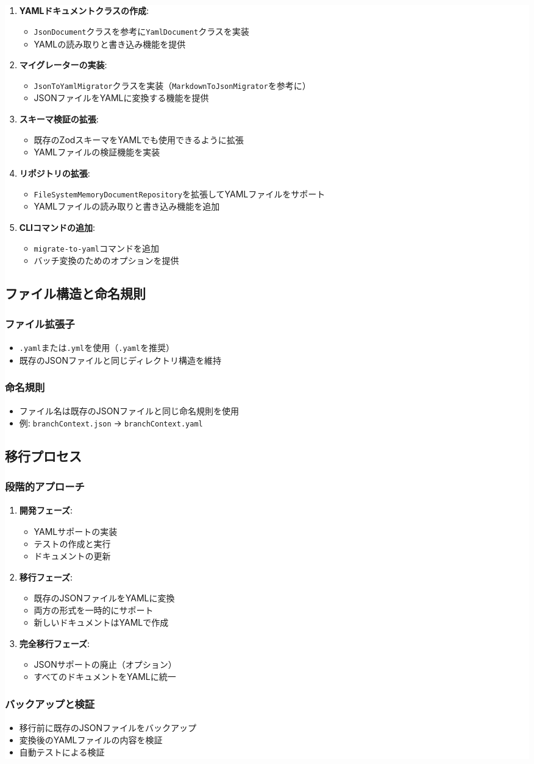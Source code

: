 1. **YAMLドキュメントクラスの作成**:
   - `JsonDocument`クラスを参考に`YamlDocument`クラスを実装
   - YAMLの読み取りと書き込み機能を提供

2. **マイグレーターの実装**:
   - `JsonToYamlMigrator`クラスを実装（`MarkdownToJsonMigrator`を参考に）
   - JSONファイルをYAMLに変換する機能を提供

3. **スキーマ検証の拡張**:
   - 既存のZodスキーマをYAMLでも使用できるように拡張
   - YAMLファイルの検証機能を実装

4. **リポジトリの拡張**:
   - `FileSystemMemoryDocumentRepository`を拡張してYAMLファイルをサポート
   - YAMLファイルの読み取りと書き込み機能を追加

5. **CLIコマンドの追加**:
   - `migrate-to-yaml`コマンドを追加
   - バッチ変換のためのオプションを提供

## ファイル構造と命名規則

### ファイル拡張子

- `.yaml`または`.yml`を使用（`.yaml`を推奨）
- 既存のJSONファイルと同じディレクトリ構造を維持

### 命名規則

- ファイル名は既存のJSONファイルと同じ命名規則を使用
- 例: `branchContext.json` → `branchContext.yaml`

## 移行プロセス

### 段階的アプローチ

1. **開発フェーズ**:
   - YAMLサポートの実装
   - テストの作成と実行
   - ドキュメントの更新

2. **移行フェーズ**:
   - 既存のJSONファイルをYAMLに変換
   - 両方の形式を一時的にサポート
   - 新しいドキュメントはYAMLで作成

3. **完全移行フェーズ**:
   - JSONサポートの廃止（オプション）
   - すべてのドキュメントをYAMLに統一

### バックアップと検証

- 移行前に既存のJSONファイルをバックアップ
- 変換後のYAMLファイルの内容を検証
- 自動テストによる検証
